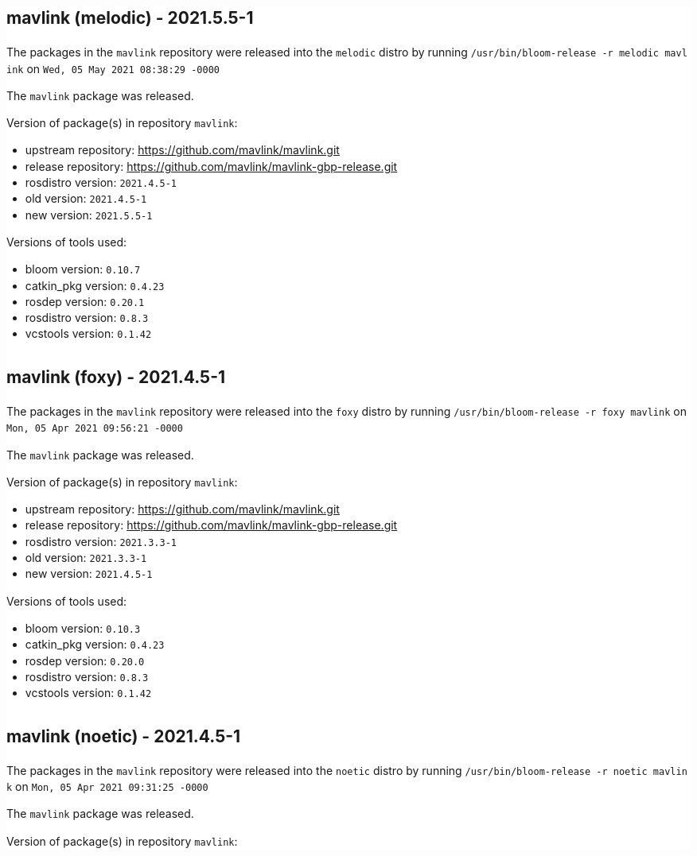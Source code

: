 
## mavlink (melodic) - 2021.5.5-1

The packages in the `mavlink` repository were released into the `melodic` distro by running `/usr/bin/bloom-release -r melodic mavlink` on `Wed, 05 May 2021 08:38:29 -0000`

The `mavlink` package was released.

Version of package(s) in repository `mavlink`:

- upstream repository: https://github.com/mavlink/mavlink.git
- release repository: https://github.com/mavlink/mavlink-gbp-release.git
- rosdistro version: `2021.4.5-1`
- old version: `2021.4.5-1`
- new version: `2021.5.5-1`

Versions of tools used:

- bloom version: `0.10.7`
- catkin_pkg version: `0.4.23`
- rosdep version: `0.20.1`
- rosdistro version: `0.8.3`
- vcstools version: `0.1.42`


## mavlink (foxy) - 2021.4.5-1

The packages in the `mavlink` repository were released into the `foxy` distro by running `/usr/bin/bloom-release -r foxy mavlink` on `Mon, 05 Apr 2021 09:56:21 -0000`

The `mavlink` package was released.

Version of package(s) in repository `mavlink`:

- upstream repository: https://github.com/mavlink/mavlink.git
- release repository: https://github.com/mavlink/mavlink-gbp-release.git
- rosdistro version: `2021.3.3-1`
- old version: `2021.3.3-1`
- new version: `2021.4.5-1`

Versions of tools used:

- bloom version: `0.10.3`
- catkin_pkg version: `0.4.23`
- rosdep version: `0.20.0`
- rosdistro version: `0.8.3`
- vcstools version: `0.1.42`


## mavlink (noetic) - 2021.4.5-1

The packages in the `mavlink` repository were released into the `noetic` distro by running `/usr/bin/bloom-release -r noetic mavlink` on `Mon, 05 Apr 2021 09:31:25 -0000`

The `mavlink` package was released.

Version of package(s) in repository `mavlink`:
